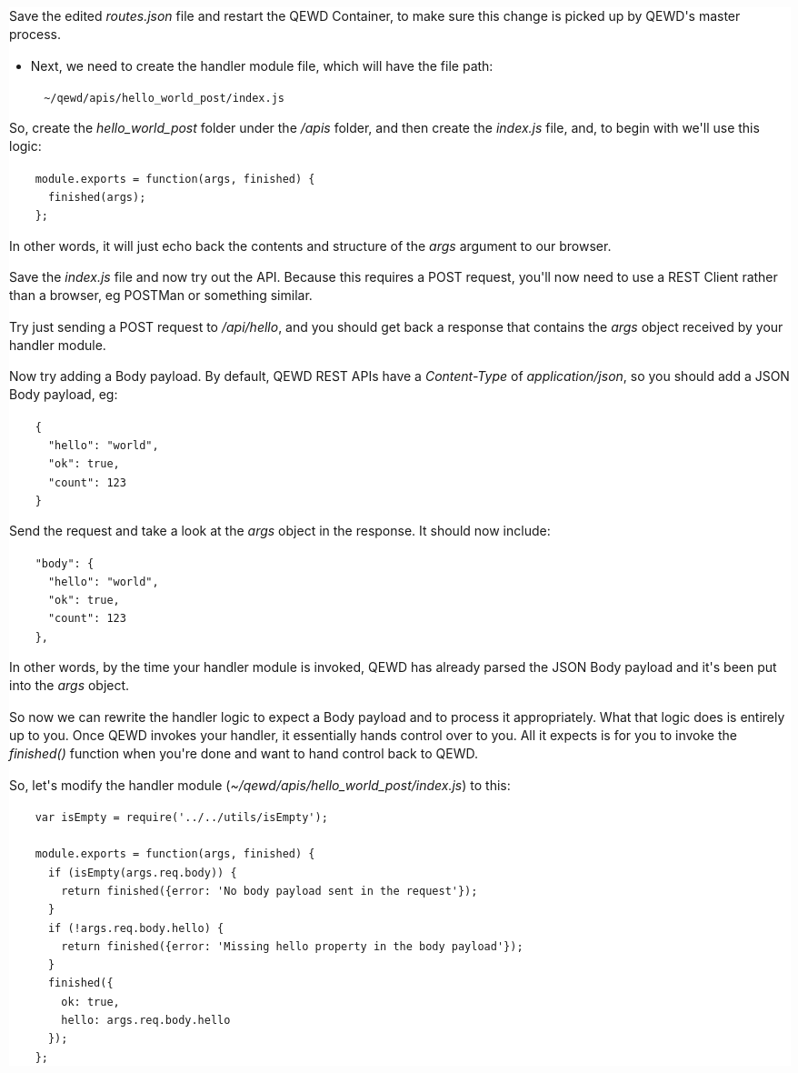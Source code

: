   Save the edited *routes.json* file and restart the QEWD Container, to make sure this change
is picked up by QEWD's master process.

- Next, we need to create the handler module file, which will have the file path:

        ~/qewd/apis/hello_world_post/index.js

So, create the *hello\_world\_post* folder under the */apis* folder, and then create the *index.js* file,
and, to begin with we'll use this logic:

        module.exports = function(args, finished) {
          finished(args);
        };

In other words, it will just echo back the contents and structure of the *args* argument to our
browser.

Save the *index.js* file and now try out the API.  Because this requires a POST request, you'll now need to use
a REST Client rather than a browser, eg POSTMan or something similar.

Try just sending a POST request to */api/hello*, and you should get back a response that
contains the *args* object received by your handler module.

Now try adding a Body payload.  By default, QEWD REST APIs have a *Content-Type* of *application/json*,
so you should add a JSON Body payload, eg:

        {
          "hello": "world",
          "ok": true,
          "count": 123
        }

Send the request and take a look at the *args* object in the response.  It should now include:

        "body": {
          "hello": "world",
          "ok": true,
          "count": 123
        },

In other words, by the time your handler module is invoked, QEWD has already parsed the JSON Body
payload and it's been put into the *args* object.

So now we can rewrite the handler logic to expect a Body payload and to process it appropriately.
What that logic does is entirely up to you.  Once QEWD invokes your handler, it essentially hands control
over to you.  All it expects is for you to invoke the *finished()* function when you're done and
want to hand control back to QEWD.

So, let's modify the handler module (*~/qewd/apis/hello\_world\_post/index.js*) to this:


        var isEmpty = require('../../utils/isEmpty');
        
        module.exports = function(args, finished) {
          if (isEmpty(args.req.body)) {
            return finished({error: 'No body payload sent in the request'});
          }
          if (!args.req.body.hello) {
            return finished({error: 'Missing hello property in the body payload'});
          }
          finished({
            ok: true,
            hello: args.req.body.hello
          });
        };
